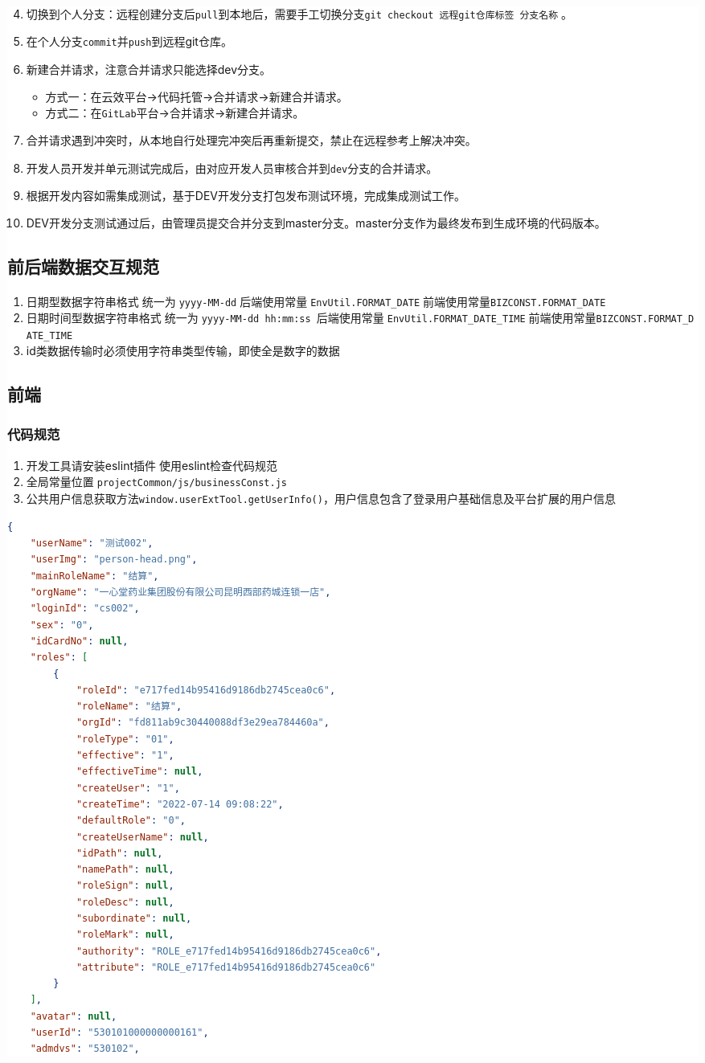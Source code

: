 4. 切换到个人分支：远程创建分支后`pull`到本地后，需要手工切换分支`git checkout 远程git仓库标签 分支名称` 。

5. 在个人分支`commit`并`push`到远程git仓库。

6. 新建合并请求，注意合并请求只能选择dev分支。

   - 方式一：在云效平台->代码托管->合并请求->新建合并请求。
   - 方式二：在`GitLab`平台->合并请求->新建合并请求。

7. 合并请求遇到冲突时，从本地自行处理完冲突后再重新提交，禁止在远程参考上解决冲突。

8. 开发人员开发并单元测试完成后，由对应开发人员审核合并到`dev`分支的合并请求。

9. 根据开发内容如需集成测试，基于DEV开发分支打包发布测试环境，完成集成测试工作。

10. DEV开发分支测试通过后，由管理员提交合并分支到master分支。master分支作为最终发布到生成环境的代码版本。

## 前后端数据交互规范

1. 日期型数据字符串格式 统一为 `yyyy-MM-dd`  后端使用常量 `EnvUtil.FORMAT_DATE`  前端使用常量`BIZCONST.FORMAT_DATE`
2. 日期时间型数据字符串格式 统一为 `yyyy-MM-dd hh:mm:ss `后端使用常量 `EnvUtil.FORMAT_DATE_TIME`  前端使用常量`BIZCONST.FORMAT_DATE_TIME`
3. id类数据传输时必须使用字符串类型传输，即使全是数字的数据



## 前端

### 代码规范

1. 开发工具请安装eslint插件 使用eslint检查代码规范
2. 全局常量位置 `projectCommon/js/businessConst.js`
3. 公共用户信息获取方法`window.userExtTool.getUserInfo()`，用户信息包含了登录用户基础信息及平台扩展的用户信息

```json
{
    "userName": "测试002",
    "userImg": "person-head.png",
    "mainRoleName": "结算",
    "orgName": "一心堂药业集团股份有限公司昆明西部药城连锁一店",
    "loginId": "cs002",
    "sex": "0",
    "idCardNo": null,
    "roles": [
        {
            "roleId": "e717fed14b95416d9186db2745cea0c6",
            "roleName": "结算",
            "orgId": "fd811ab9c30440088df3e29ea784460a",
            "roleType": "01",
            "effective": "1",
            "effectiveTime": null,
            "createUser": "1",
            "createTime": "2022-07-14 09:08:22",
            "defaultRole": "0",
            "createUserName": null,
            "idPath": null,
            "namePath": null,
            "roleSign": null,
            "roleDesc": null,
            "subordinate": null,
            "roleMark": null,
            "authority": "ROLE_e717fed14b95416d9186db2745cea0c6",
            "attribute": "ROLE_e717fed14b95416d9186db2745cea0c6"
        }
    ],
    "avatar": null,
    "userId": "530101000000000161",
    "admdvs": "530102",
```